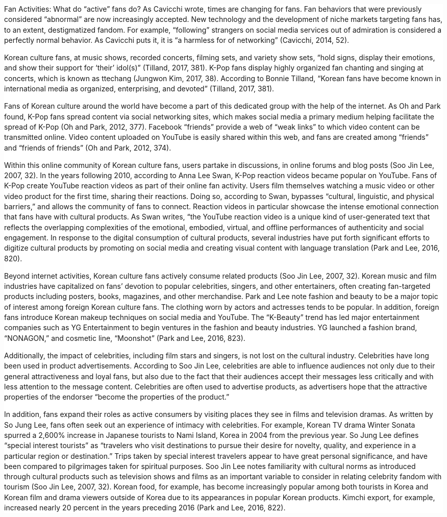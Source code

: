 Fan Activities: What do “active” fans do? 
As Cavicchi wrote, times are changing for fans. Fan behaviors that were previously considered “abnormal” are now increasingly accepted. New technology and the development of niche markets targeting fans has, to an extent, destigmatized fandom. For example, “following” strangers on social media services out of admiration is considered a perfectly normal behavior. As Cavicchi puts it, it is “a harmless for of networking” (Cavicchi, 2014, 52). 

Korean culture fans, at music shows, recorded concerts, filming sets, and variety show sets, “hold signs, display their emotions, and show their support for ‘their’ idol(s)” (Tilland, 2017, 381). K-Pop fans display highly organized fan chanting and singing at concerts, which is known as ttechang (Jungwon Kim, 2017, 38). According to Bonnie Tilland, “Korean fans have become known in international media as organized, enterprising, and devoted” (Tilland, 2017, 381). 

Fans of Korean culture around the world have become a part of this dedicated group with the help of the internet. As Oh and Park found, K-Pop fans spread content via social networking sites, which makes social media a primary medium helping facilitate the spread of K-Pop (Oh and Park, 2012, 377). Facebook “friends” provide a web of “weak links” to which video content can be transmitted online. Video content uploaded on YouTube is easily shared within this web, and fans are created among “friends” and “friends of friends” (Oh and Park, 2012, 374). 

Within this online community of Korean culture fans, users partake in discussions, in online forums and blog posts (Soo Jin Lee, 2007, 32). In the years following 2010, according to Anna Lee Swan, K-Pop reaction videos became popular on YouTube. Fans of K-Pop create YouTube reaction videos as part of their online fan activity. Users film themselves watching a music video or other video product for the first time, sharing their reactions. Doing so, according to Swan, bypasses “cultural, linguistic, and physical barriers,” and allows the community of fans to connect. Reaction videos in particular showcase the intense emotional connection that fans have with cultural products. As Swan writes, “the YouTube reaction video is a unique kind of user-generated text that reflects the overlapping complexities of the emotional, embodied, virtual, and offline performances of authenticity and social engagement. In response to the digital consumption of cultural products, several industries have put forth significant efforts to digitize cultural products by promoting on social media and creating visual content with language translation (Park and Lee, 2016, 820).

Beyond internet activities, Korean culture fans actively consume related products (Soo Jin Lee, 2007, 32). Korean music and film industries have capitalized on fans’ devotion to popular celebrities, singers, and other entertainers, often creating fan-targeted products including posters, books, magazines, and other merchandise. Park and Lee note fashion and beauty to be a major topic of interest among foreign Korean culture fans. The clothing worn by actors and actresses tends to be popular. In addition, foreign fans introduce Korean makeup techniques on social media and YouTube. The “K-Beauty” trend has led major entertainment companies such as YG Entertainment to begin ventures in the fashion and beauty industries. YG launched a fashion brand, “NONAGON,” and cosmetic line, “Moonshot” (Park and Lee, 2016, 823). 

Additionally, the impact of celebrities, including film stars and singers, is not lost on the cultural industry. Celebrities have long been used in product advertisements. According to Soo Jin Lee, celebrities are able to influence audiences not only due to their general attractiveness and loyal fans, but also due to the fact that their audiences accept their messages less critically and with less attention to the message content. Celebrities are often used to advertise products, as advertisers hope that the attractive properties of the endorser “become the properties of the product.” 

In addition, fans expand their roles as active consumers by visiting places they see in films and television dramas. As written by So Jung Lee, fans often seek out an experience of intimacy with celebrities. For example, Korean TV drama Winter Sonata spurred a 2,600% increase in Japanese tourists to Nami Island, Korea in 2004 from the previous year. So Jung Lee defines “special interest tourists” as “travelers who visit destinations to pursue their desire for novelty, quality, and experience in a particular region or destination.” Trips taken by special interest travelers appear to have great personal significance, and have been compared to pilgrimages taken for spiritual purposes. Soo Jin Lee notes familiarity with cultural norms as introduced through cultural products such as television shows and films as an important variable to consider in relating celebrity fandom with tourism (Soo Jin Lee, 2007, 32). Korean food, for example, has become increasingly popular among both tourists in Korea and Korean film and drama viewers outside of Korea due to its appearances in popular Korean products. Kimchi export, for example, increased nearly 20 percent in the years preceding 2016 (Park and Lee, 2016, 822).

